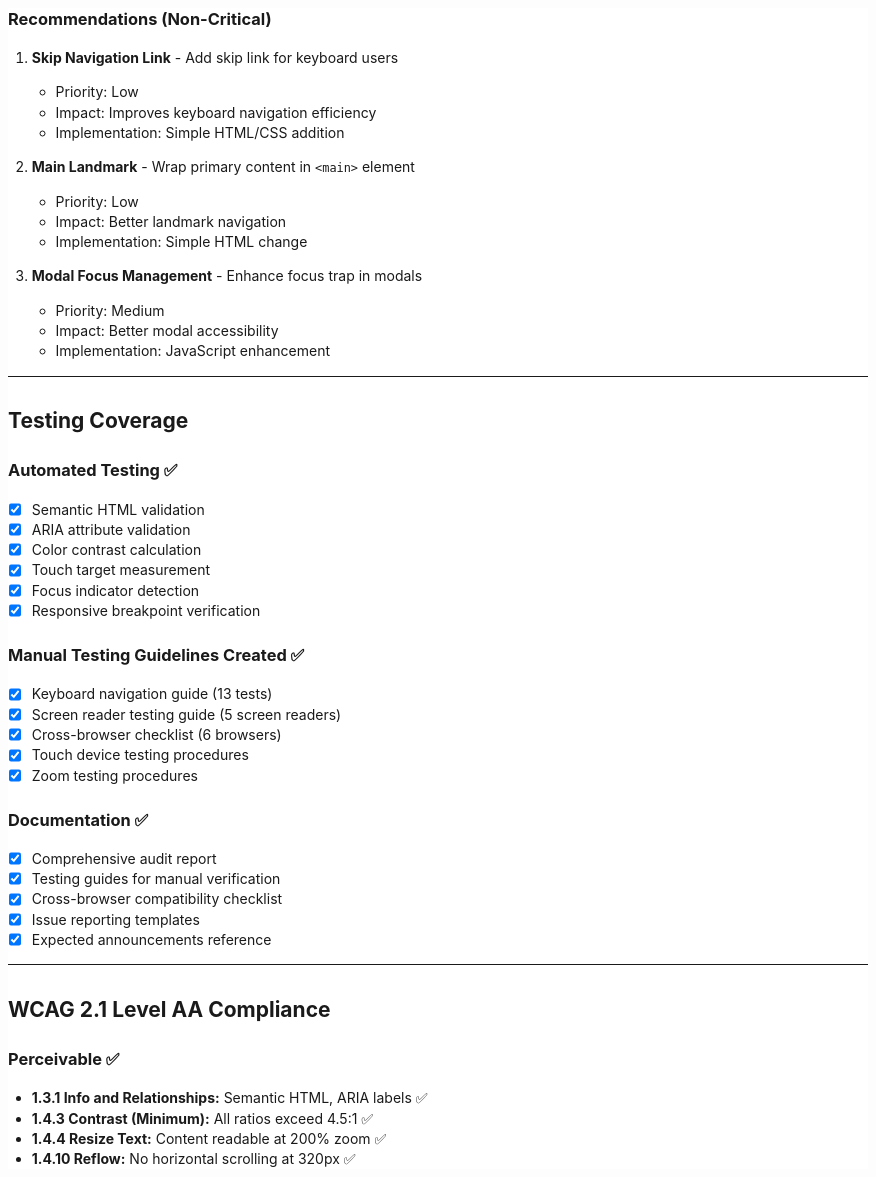 ### Recommendations (Non-Critical)

1. **Skip Navigation Link** - Add skip link for keyboard users
   - Priority: Low
   - Impact: Improves keyboard navigation efficiency
   - Implementation: Simple HTML/CSS addition

2. **Main Landmark** - Wrap primary content in `<main>` element
   - Priority: Low
   - Impact: Better landmark navigation
   - Implementation: Simple HTML change

3. **Modal Focus Management** - Enhance focus trap in modals
   - Priority: Medium
   - Impact: Better modal accessibility
   - Implementation: JavaScript enhancement

---

## Testing Coverage

### Automated Testing ✅
- [x] Semantic HTML validation
- [x] ARIA attribute validation
- [x] Color contrast calculation
- [x] Touch target measurement
- [x] Focus indicator detection
- [x] Responsive breakpoint verification

### Manual Testing Guidelines Created ✅
- [x] Keyboard navigation guide (13 tests)
- [x] Screen reader testing guide (5 screen readers)
- [x] Cross-browser checklist (6 browsers)
- [x] Touch device testing procedures
- [x] Zoom testing procedures

### Documentation ✅
- [x] Comprehensive audit report
- [x] Testing guides for manual verification
- [x] Cross-browser compatibility checklist
- [x] Issue reporting templates
- [x] Expected announcements reference

---

## WCAG 2.1 Level AA Compliance

### Perceivable ✅
- **1.3.1 Info and Relationships:** Semantic HTML, ARIA labels ✅
- **1.4.3 Contrast (Minimum):** All ratios exceed 4.5:1 ✅
- **1.4.4 Resize Text:** Content readable at 200% zoom ✅
- **1.4.10 Reflow:** No horizontal scrolling at 320px ✅
